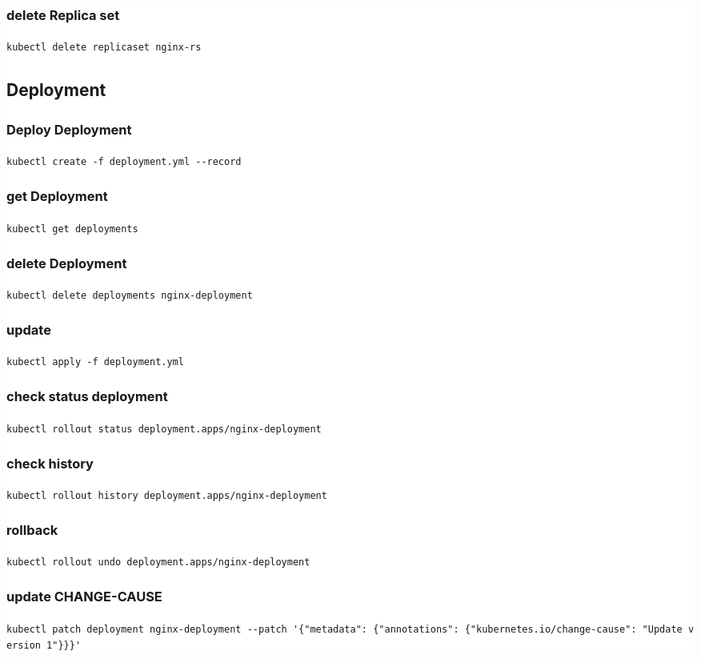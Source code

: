 ### delete Replica set

```shell
kubectl delete replicaset nginx-rs
```

## Deployment

### Deploy Deployment

```shell
kubectl create -f deployment.yml --record
```

### get Deployment

```shell
kubectl get deployments
```

### delete Deployment

```shell
kubectl delete deployments nginx-deployment
```

### update

```shell
kubectl apply -f deployment.yml
```

### check status deployment

```shell
kubectl rollout status deployment.apps/nginx-deployment
```

### check history

```shell
kubectl rollout history deployment.apps/nginx-deployment
```

### rollback

```shell
kubectl rollout undo deployment.apps/nginx-deployment
```

### update CHANGE-CAUSE

```shell
kubectl patch deployment nginx-deployment --patch '{"metadata": {"annotations": {"kubernetes.io/change-cause": "Update version 1"}}}'
```
